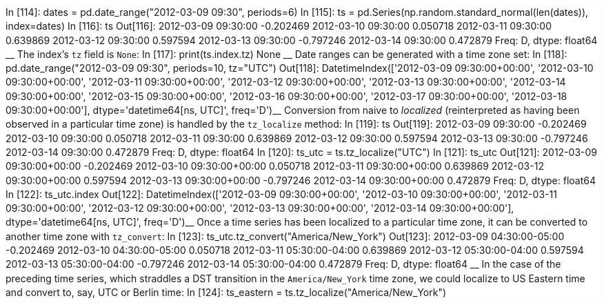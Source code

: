 In [114]: dates = pd.date_range("2012-03-09 09:30", periods=6)
In [115]: ts = pd.Series(np.random.standard_normal(len(dates)), index=dates)
In [116]: ts
Out[116]: 
2012-03-09 09:30:00   -0.202469
2012-03-10 09:30:00    0.050718
2012-03-11 09:30:00    0.639869
2012-03-12 09:30:00    0.597594
2012-03-13 09:30:00   -0.797246
2012-03-14 09:30:00    0.472879
Freq: D, dtype: float64 __
The index’s `tz` field is `None`:
In [117]: print(ts.index.tz)
None __
Date ranges can be generated with a time zone set:
In [118]: pd.date_range("2012-03-09 09:30", periods=10, tz="UTC")
Out[118]: 
DatetimeIndex(['2012-03-09 09:30:00+00:00', '2012-03-10 09:30:00+00:00',
'2012-03-11 09:30:00+00:00', '2012-03-12 09:30:00+00:00',
'2012-03-13 09:30:00+00:00', '2012-03-14 09:30:00+00:00',
'2012-03-15 09:30:00+00:00', '2012-03-16 09:30:00+00:00',
'2012-03-17 09:30:00+00:00', '2012-03-18 09:30:00+00:00'],
dtype='datetime64[ns, UTC]', freq='D')__
Conversion from naive to _localized_ \(reinterpreted as having been observed in a particular time zone\) is handled by the `tz_localize` method:
In [119]: ts
Out[119]: 
2012-03-09 09:30:00   -0.202469
2012-03-10 09:30:00    0.050718
2012-03-11 09:30:00    0.639869
2012-03-12 09:30:00    0.597594
2012-03-13 09:30:00   -0.797246
2012-03-14 09:30:00    0.472879
Freq: D, dtype: float64
In [120]: ts_utc = ts.tz_localize("UTC")
In [121]: ts_utc
Out[121]: 
2012-03-09 09:30:00+00:00   -0.202469
2012-03-10 09:30:00+00:00    0.050718
2012-03-11 09:30:00+00:00    0.639869
2012-03-12 09:30:00+00:00    0.597594
2012-03-13 09:30:00+00:00   -0.797246
2012-03-14 09:30:00+00:00    0.472879
Freq: D, dtype: float64
In [122]: ts_utc.index
Out[122]: 
DatetimeIndex(['2012-03-09 09:30:00+00:00', '2012-03-10 09:30:00+00:00',
'2012-03-11 09:30:00+00:00', '2012-03-12 09:30:00+00:00',
'2012-03-13 09:30:00+00:00', '2012-03-14 09:30:00+00:00'],
dtype='datetime64[ns, UTC]', freq='D')__
Once a time series has been localized to a particular time zone, it can be converted to another time zone with `tz_convert`:
In [123]: ts_utc.tz_convert("America/New_York")
Out[123]: 
2012-03-09 04:30:00-05:00   -0.202469
2012-03-10 04:30:00-05:00    0.050718
2012-03-11 05:30:00-04:00    0.639869
2012-03-12 05:30:00-04:00    0.597594
2012-03-13 05:30:00-04:00   -0.797246
2012-03-14 05:30:00-04:00    0.472879
Freq: D, dtype: float64 __
In the case of the preceding time series, which straddles a DST transition in the `America/New_York` time zone, we could localize to US Eastern time and convert to, say, UTC or Berlin time:
In [124]: ts_eastern = ts.tz_localize("America/New_York")